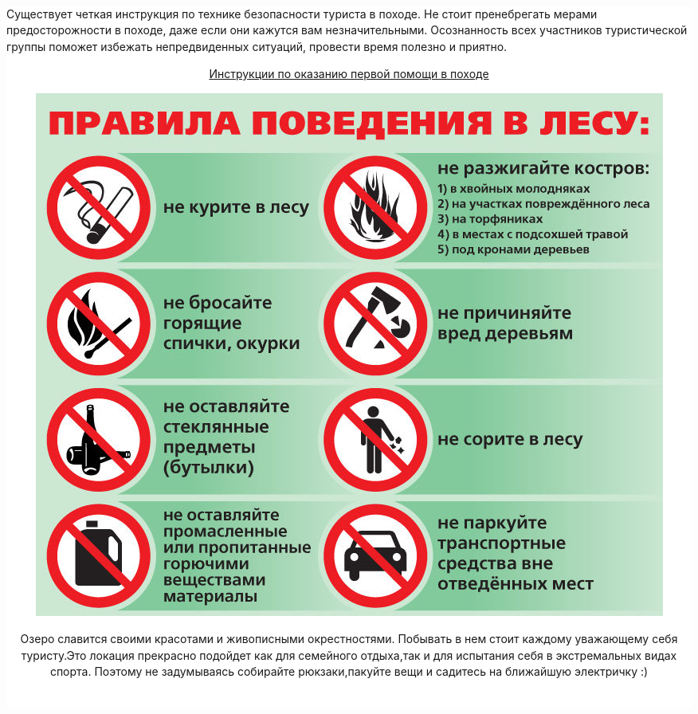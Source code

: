 Существует четкая инструкция по технике безопасности туриста в походе. 
Не стоит пренебрегать мерами предосторожности в походе, даже если они кажутся вам незначительными. Осознанность всех участников туристической группы поможет избежать непредвиденных ситуаций, провести время полезно и приятно.
         <CENTER>
                    <a href="https://turclub-pik.ru/blog/okazanie-pervoj-pomoshhi-v-pokhode/">Инструкции по оказанию первой помощи в походе </a>            
 <P><CENTER>
                <IMG SRC="опасности.jpg">
                      </P></CENTER>
 <CENTER>

 Озеро славится своими красотами и живописными окрестностями. Побывать в нем стоит каждому уважающему себя туристу.Это локация прекрасно подойдет как для семейного отдыха,так и для испытания себя в экстремальных видах спорта.
Поэтому не задумываясь собирайте рюкзаки,пакуйте вещи и садитесь на ближайшую электричку :)

 </CENTER> 
<Br> 
